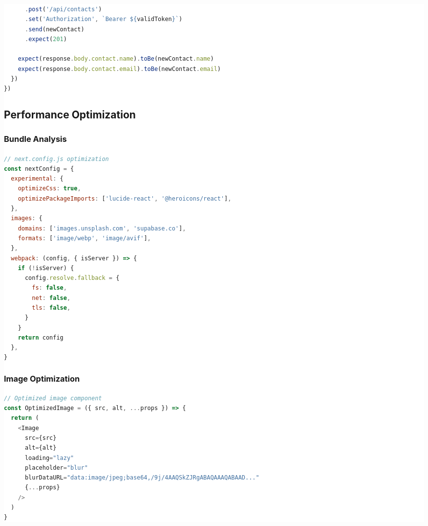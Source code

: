 ```typescript
      .post('/api/contacts')
      .set('Authorization', `Bearer ${validToken}`)
      .send(newContact)
      .expect(201)
    
    expect(response.body.contact.name).toBe(newContact.name)
    expect(response.body.contact.email).toBe(newContact.email)
  })
})
```

## Performance Optimization

### Bundle Analysis
```javascript
// next.config.js optimization
const nextConfig = {
  experimental: {
    optimizeCss: true,
    optimizePackageImports: ['lucide-react', '@heroicons/react'],
  },
  images: {
    domains: ['images.unsplash.com', 'supabase.co'],
    formats: ['image/webp', 'image/avif'],
  },
  webpack: (config, { isServer }) => {
    if (!isServer) {
      config.resolve.fallback = {
        fs: false,
        net: false,
        tls: false,
      }
    }
    return config
  },
}
```

### Image Optimization
```typescript
// Optimized image component
const OptimizedImage = ({ src, alt, ...props }) => {
  return (
    <Image
      src={src}
      alt={alt}
      loading="lazy"
      placeholder="blur"
      blurDataURL="data:image/jpeg;base64,/9j/4AAQSkZJRgABAQAAAQABAAD..."
      {...props}
    />
  )
}
```
